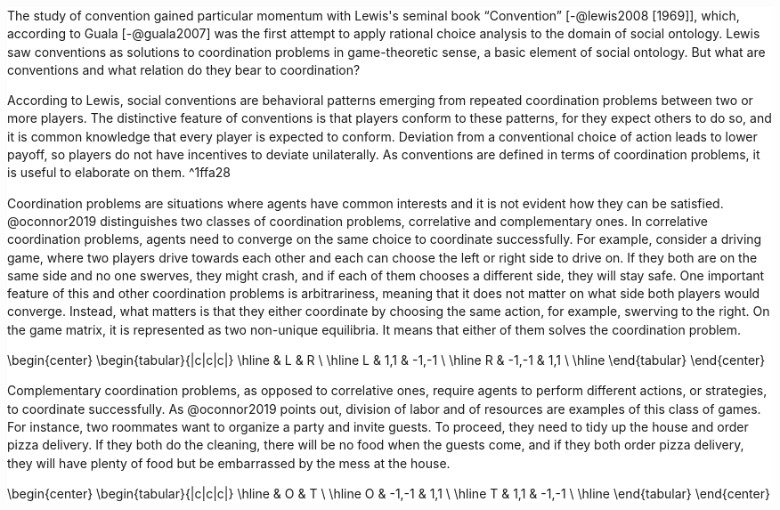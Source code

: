 The study of convention gained particular momentum with Lewis's seminal book “Convention” [-@lewis2008 [1969]], which, according to Guala [-@guala2007] was the first attempt to apply rational choice analysis to the domain of social ontology. Lewis saw conventions as solutions to coordination problems in game-theoretic sense, a basic element of social ontology. But what are conventions and what relation do they bear to coordination?

According to Lewis, social conventions are behavioral patterns emerging from repeated coordination problems between two or more players. The distinctive feature of conventions is that players conform to these patterns, for they expect others to do so, and it is common knowledge that every player is expected to conform. Deviation from a conventional choice of action leads to lower payoff, so players do not have incentives to deviate unilaterally. As conventions are defined in terms of coordination problems, it is useful to elaborate on them. ^1ffa28

Coordination problems are situations where agents have common interests and it is not evident how they can be satisfied. @oconnor2019 distinguishes two classes of coordination problems, correlative and complementary ones. In correlative coordination problems, agents need to converge on the same choice to coordinate successfully. For example, consider a driving game, where two players drive towards each other and each can choose the left or right side to drive on. If they both are on the same side and no one swerves, they might crash, and if each of them chooses a different side, they will stay safe. One important feature of this and other coordination problems is arbitrariness, meaning that it does not matter on what side both players would converge. Instead, what matters is that they either coordinate by choosing the same action, for example, swerving to the right. On the game matrix, it is represented as two non-unique equilibria. It means that either of them solves the coordination problem.

\begin{center}
\begin{tabular}{|c|c|c|}
\hline
& L & R \\
\hline
L & 1,1 & -1,-1 \\
\hline
R & -1,-1 & 1,1 \\
\hline
\end{tabular}
\end{center}

Complementary coordination problems, as opposed to correlative ones, require agents to perform different actions, or strategies, to coordinate successfully. As @oconnor2019 points out, division of labor and of resources are examples of this class of games. For instance, two roommates want to organize a party and invite guests. To proceed, they need to tidy up the house and order pizza delivery. If they both do the cleaning, there will be no food when the guests come, and if they both order pizza delivery, they will have plenty of food but be embarrassed by the mess at the house.

\begin{center}
\begin{tabular}{|c|c|c|}
\hline
& O & T \\
\hline
O & -1,-1 & 1,1 \\
\hline
T & 1,1 & -1,-1 \\
\hline
\end{tabular}
\end{center}


[^1]: For example, @kuhn2009 [1970] discusses the issue in terms of paradigm change, or change in conceptual networks through the lens of which scientists see the objects of their disciplines. Also, @epstein2015 discusses ontological mistakes leading to scientific ones in biology and social science (p. 36-49).
[^2]: For example, Hawley says that “there are no social analogues of the gravitational waves or Higgs boson which bring physics to the headlines“ [-@hawley2018, 191], and hence, social science cannot generate plausible predictions. Some critics, most notably, Gintis [@gintis2007; @gintis2013], call this diversified state of the social sciences and of sociology in particular "scandalous" and propose to unify them with the evolutionary game theory.
[^3]: The Searle's formula involves both relations, grounding and anchoring, but for the sake of simplicity and to illuminate collective acceptance as a necessary condition for Searle's formula I will refer to it as to anchoring.
[^4]: @harms2004 goes even further and defines conventions as a "function-stabilizing mechanism", meaning that, in evolutionary terms, coordination in any signaling system is meant to promote a function [@harms2004, 202].
[^5]: Nash equilibrium is a solution concept describing a strategy profile consisting of each player's best response to the other player's strategies where no one gains bigger payoff by deviating unilaterally.
[^6]: Correlated equilibrium is a more general solution concept than Nash equilibrium introduced by Aumann [-@aumann1974; -@aumann1987]. Players choose their strategies based on some public signal the value of which they assess privately, thus coordinating their actions according to a given correlation device.
[^7]: For example, @turner2019 proposes to supplant Weber's explanation of social action as based on empathic understanding, or *Verstehen*, with a neuroscientific notion of pattern completion inference [@barsalou2013], meaning that parallel neuronal processing in the brain "complete the patterns" given a social setting. When your friend waves you from the opposite side of the street, a handful of brain modules—memory, face recognition, sensorimotor control and others—process environmental information in parallel. As Turner puts forward, this explains social action, and similar explanations might be given for other social phenomena.
[^8]: In the preliminary understanding, a process is more ontologically primary that entities like institutions, which means that social *entities* are byproducts of the recursive process of coordination. This idea is closely connected with the status of objects in structural realism [@french2010], and is out of the scope of the paper.
[^9]: @harms2004 discusses what he calls "primitive content" in animal singaling, that is signals that simultaneously track the state of the environment and motivate. For example, danger calls of vervet monkeys at the same time convey information that there is an eagle and that it is better to hide. @huttegger2007 provides a helpful distinction of indicative and imperative signals.
[^10]: See @guala2016b, ch. 11 on this relation. He discusses social institutions as dependent on the human capacity for mindreading.
[^11]: Entrainment is social motor coordination process, which is temporally synchronous. For example, people applauding in a theatre. Common object affordance is action opportunity of an object. If agents have similar action repertoire, they might engage in spontaneously emerged coordination regarding a certain object. Perception-action matching is a process of matching observed actions and agent's own action repertoire [@knoblich2011].
